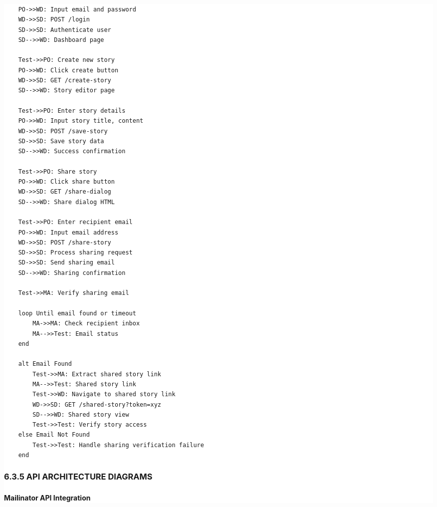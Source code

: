 ```mermaid
    PO->>WD: Input email and password
    WD->>SD: POST /login
    SD->>SD: Authenticate user
    SD-->>WD: Dashboard page
    
    Test->>PO: Create new story
    PO->>WD: Click create button
    WD->>SD: GET /create-story
    SD-->>WD: Story editor page
    
    Test->>PO: Enter story details
    PO->>WD: Input story title, content
    WD->>SD: POST /save-story
    SD->>SD: Save story data
    SD-->>WD: Success confirmation
    
    Test->>PO: Share story
    PO->>WD: Click share button
    WD->>SD: GET /share-dialog
    SD-->>WD: Share dialog HTML
    
    Test->>PO: Enter recipient email
    PO->>WD: Input email address
    WD->>SD: POST /share-story
    SD->>SD: Process sharing request
    SD->>SD: Send sharing email
    SD-->>WD: Sharing confirmation
    
    Test->>MA: Verify sharing email
    
    loop Until email found or timeout
        MA->>MA: Check recipient inbox
        MA-->>Test: Email status
    end
    
    alt Email Found
        Test->>MA: Extract shared story link
        MA-->>Test: Shared story link
        Test->>WD: Navigate to shared story link
        WD->>SD: GET /shared-story?token=xyz
        SD-->>WD: Shared story view
        Test->>Test: Verify story access
    else Email Not Found
        Test->>Test: Handle sharing verification failure
    end
```

### 6.3.5 API ARCHITECTURE DIAGRAMS

#### Mailinator API Integration
